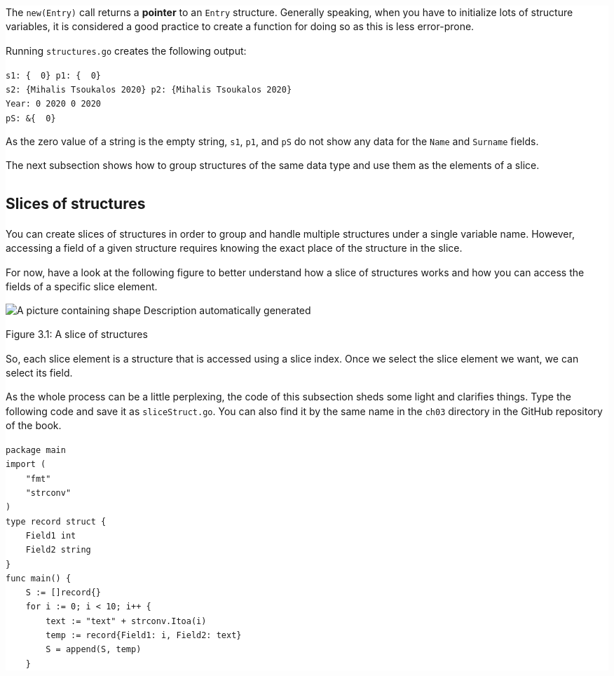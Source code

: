 The `new(Entry)` call returns a **pointer** to an `Entry` structure. Generally speaking, when you have to initialize lots of structure variables, it is considered a good practice to create a function for doing so as this is less error-prone.

Running `structures.go` creates the following output:

```markup
s1: {  0} p1: {  0}
s2: {Mihalis Tsoukalos 2020} p2: {Mihalis Tsoukalos 2020}
Year: 0 2020 0 2020
pS: &{  0}
```

As the zero value of a string is the empty string, `s1`, `p1`, and `pS` do not show any data for the `Name` and `Surname` fields.

The next subsection shows how to group structures of the same data type and use them as the elements of a slice.

## Slices of structures

You can create slices of structures in order to group and handle multiple structures under a single variable name. However, accessing a field of a given structure requires knowing the exact place of the structure in the slice.

For now, have a look at the following figure to better understand how a slice of structures works and how you can access the fields of a specific slice element.

![A picture containing shape
Description automatically generated](https://static.packt-cdn.com/products/9781801079310/graphics/Images/B17194_03_01.png)

Figure 3.1: A slice of structures

So, each slice element is a structure that is accessed using a slice index. Once we select the slice element we want, we can select its field.

As the whole process can be a little perplexing, the code of this subsection sheds some light and clarifies things. Type the following code and save it as `sliceStruct.go`. You can also find it by the same name in the `ch03` directory in the GitHub repository of the book.

```markup
package main
import (
    "fmt"
    "strconv"
)
type record struct {
    Field1 int
    Field2 string
}
func main() {
    S := []record{}
    for i := 0; i < 10; i++ {
        text := "text" + strconv.Itoa(i)
        temp := record{Field1: i, Field2: text}
        S = append(S, temp)
    }
```
